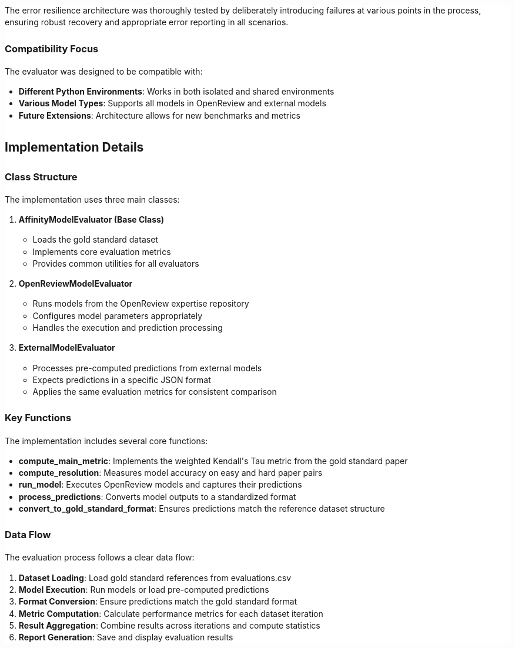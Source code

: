 The error resilience architecture was thoroughly tested by deliberately introducing failures at various points in the process, ensuring robust recovery and appropriate error reporting in all scenarios.

### Compatibility Focus

The evaluator was designed to be compatible with:
- **Different Python Environments**: Works in both isolated and shared environments
- **Various Model Types**: Supports all models in OpenReview and external models
- **Future Extensions**: Architecture allows for new benchmarks and metrics

## Implementation Details

### Class Structure

The implementation uses three main classes:

1. **AffinityModelEvaluator (Base Class)**
   - Loads the gold standard dataset
   - Implements core evaluation metrics
   - Provides common utilities for all evaluators

2. **OpenReviewModelEvaluator**
   - Runs models from the OpenReview expertise repository
   - Configures model parameters appropriately
   - Handles the execution and prediction processing

3. **ExternalModelEvaluator**
   - Processes pre-computed predictions from external models
   - Expects predictions in a specific JSON format
   - Applies the same evaluation metrics for consistent comparison

### Key Functions

The implementation includes several core functions:

- **compute_main_metric**: Implements the weighted Kendall's Tau metric from the gold standard paper
- **compute_resolution**: Measures model accuracy on easy and hard paper pairs
- **run_model**: Executes OpenReview models and captures their predictions
- **process_predictions**: Converts model outputs to a standardized format
- **convert_to_gold_standard_format**: Ensures predictions match the reference dataset structure

### Data Flow

The evaluation process follows a clear data flow:

1. **Dataset Loading**: Load gold standard references from evaluations.csv
2. **Model Execution**: Run models or load pre-computed predictions
3. **Format Conversion**: Ensure predictions match the gold standard format
4. **Metric Computation**: Calculate performance metrics for each dataset iteration
5. **Result Aggregation**: Combine results across iterations and compute statistics
6. **Report Generation**: Save and display evaluation results
